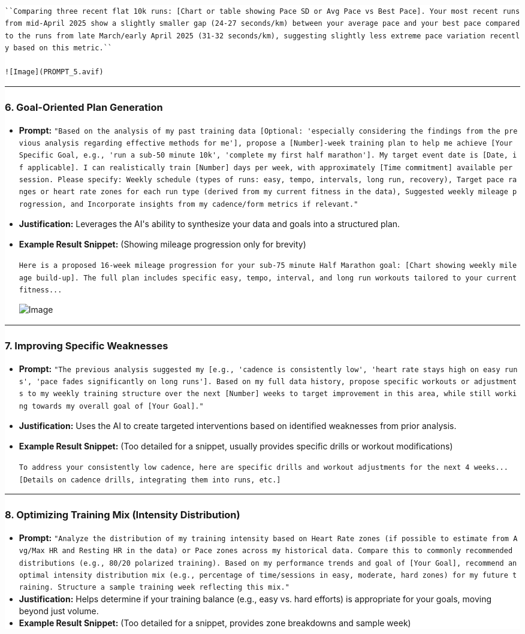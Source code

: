     ``Comparing three recent flat 10k runs: [Chart or table showing Pace SD or Avg Pace vs Best Pace]. Your most recent runs from mid-April 2025 show a slightly smaller gap (24-27 seconds/km) between your average pace and your best pace compared to the runs from late March/early April 2025 (31-32 seconds/km), suggesting slightly less extreme pace variation recently based on this metric.``

    ![Image](PROMPT_5.avif)

---

### 6. Goal-Oriented Plan Generation

* **Prompt:** `"Based on the analysis of my past training data [Optional: 'especially considering the findings from the previous analysis regarding effective methods for me'], propose a [Number]-week training plan to help me achieve [Your Specific Goal, e.g., 'run a sub-50 minute 10k', 'complete my first half marathon']. My target event date is [Date, if applicable]. I can realistically train [Number] days per week, with approximately [Time commitment] available per session. Please specify: Weekly schedule (types of runs: easy, tempo, intervals, long run, recovery), Target pace ranges or heart rate zones for each run type (derived from my current fitness in the data), Suggested weekly mileage progression, and Incorporate insights from my cadence/form metrics if relevant."`
* **Justification:** Leverages the AI's ability to synthesize your data and goals into a structured plan.
* **Example Result Snippet:** (Showing mileage progression only for brevity)

    ``Here is a proposed 16-week mileage progression for your sub-75 minute Half Marathon goal: [Chart showing weekly mileage build-up]. The full plan includes specific easy, tempo, interval, and long run workouts tailored to your current fitness...``

    ![Image](PROMPT_6.avif)

---

### 7. Improving Specific Weaknesses

* **Prompt:** `"The previous analysis suggested my [e.g., 'cadence is consistently low', 'heart rate stays high on easy runs', 'pace fades significantly on long runs']. Based on my full data history, propose specific workouts or adjustments to my weekly training structure over the next [Number] weeks to target improvement in this area, while still working towards my overall goal of [Your Goal]."`
* **Justification:** Uses the AI to create targeted interventions based on identified weaknesses from prior analysis.
* **Example Result Snippet:** (Too detailed for a snippet, usually provides specific drills or workout modifications)

    ``To address your consistently low cadence, here are specific drills and workout adjustments for the next 4 weeks... [Details on cadence drills, integrating them into runs, etc.]``

---

### 8. Optimizing Training Mix (Intensity Distribution)

* **Prompt:** `"Analyze the distribution of my training intensity based on Heart Rate zones (if possible to estimate from Avg/Max HR and Resting HR in the data) or Pace zones across my historical data. Compare this to commonly recommended distributions (e.g., 80/20 polarized training). Based on my performance trends and goal of [Your Goal], recommend an optimal intensity distribution mix (e.g., percentage of time/sessions in easy, moderate, hard zones) for my future training. Structure a sample training week reflecting this mix."`
* **Justification:** Helps determine if your training balance (e.g., easy vs. hard efforts) is appropriate for your goals, moving beyond just volume.
* **Example Result Snippet:** (Too detailed for a snippet, provides zone breakdowns and sample week)
